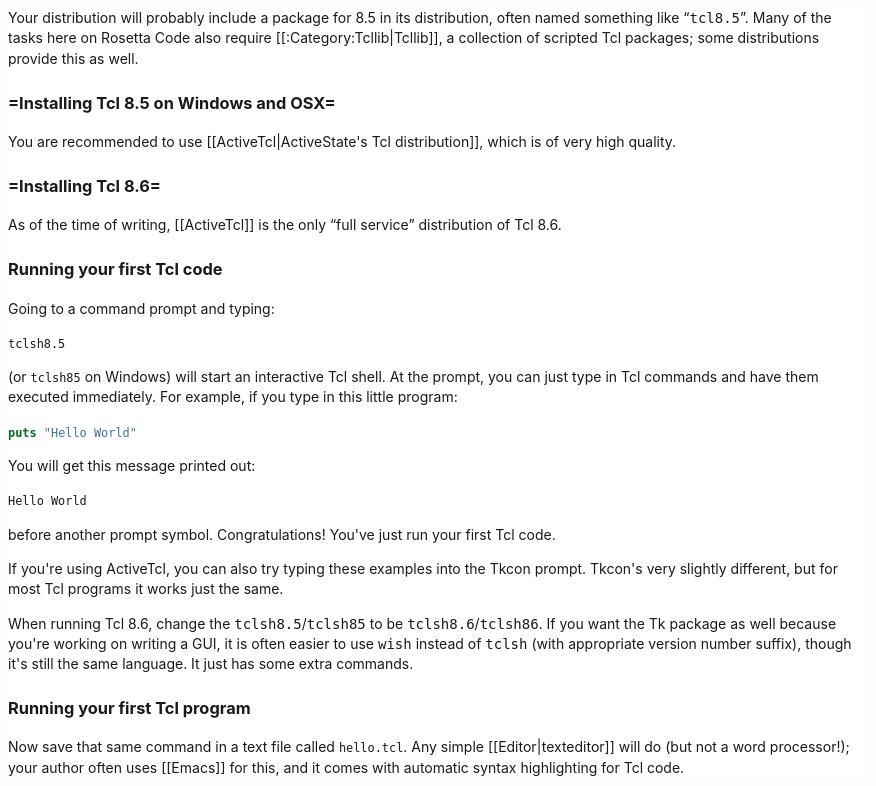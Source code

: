 Your distribution will probably include a package for 8.5 in its distribution, 
often named something like “<tt>tcl8.5</tt>”. 
Many of the tasks here on Rosetta Code also require [[:Category:Tcllib|Tcllib]], a collection of scripted Tcl packages; some distributions provide this as well.


### =Installing Tcl 8.5 on Windows and OSX=

You are recommended to use [[ActiveTcl|ActiveState's Tcl distribution]], which is of very high quality.


### =Installing Tcl 8.6=

As of the time of writing, [[ActiveTcl]] is the only “full service” distribution of Tcl 8.6.


### Running your first Tcl code

Going to a command prompt and typing:

```txt
tclsh8.5
```

(or <code>tclsh85</code> on Windows) will start an interactive Tcl shell. 
At the prompt, you can just type in Tcl commands and have them executed immediately. 
For example, if you type in this little program:

```tcl
puts "Hello World"
```

You will get this message printed out:

```txt
Hello World
```

before another prompt symbol. Congratulations! You've just run your first Tcl code.

If you're using ActiveTcl, you can also try typing these examples 
into the Tkcon prompt. 
Tkcon's very slightly different, but for most Tcl programs it works just the same.

When running Tcl 8.6, change the <tt>tclsh8.5</tt>/<tt>tclsh85</tt> to be <tt>tclsh8.6</tt>/<tt>tclsh86</tt>. 
If you want the Tk package as well because you're working on writing a GUI, 
it is often easier to use <tt>wish</tt> instead of <tt>tclsh</tt> 
(with appropriate version number suffix), though it's still the same language. 
It just has some extra commands.


### Running your first Tcl program

Now save that same command in a text file called <code>hello.tcl</code>. 
Any simple [[Editor|texteditor]] will do (but not a word processor!); 
your author often uses [[Emacs]] for this, and it comes with automatic 
syntax highlighting for Tcl code.
